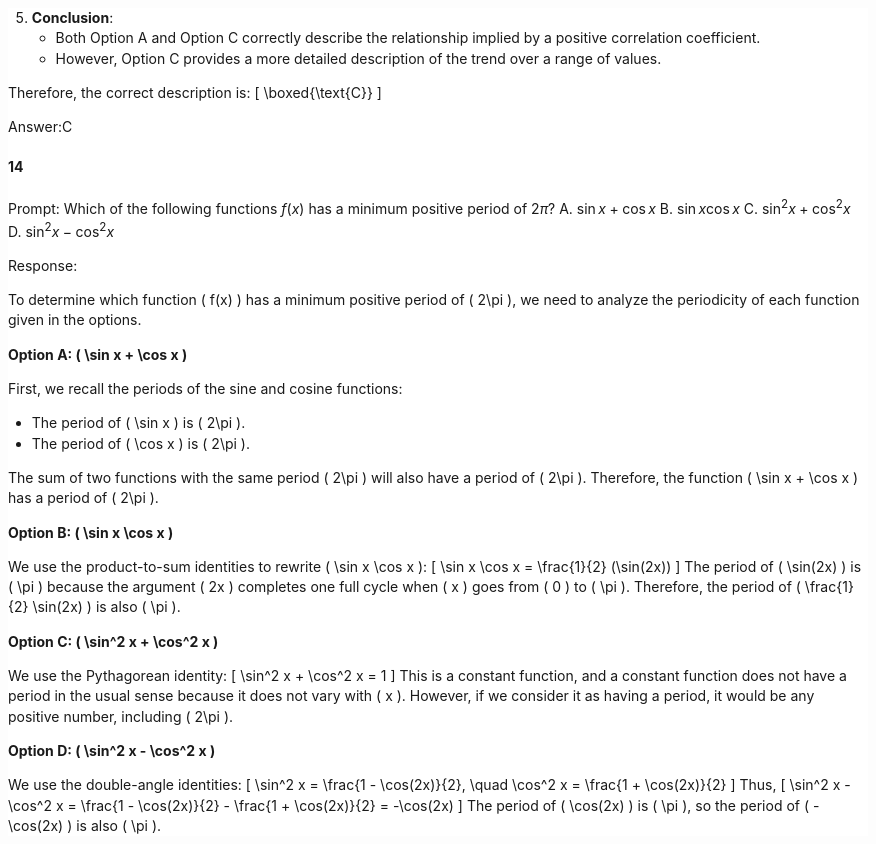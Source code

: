 5. **Conclusion**:
   - Both Option A and Option C correctly describe the relationship implied by a positive correlation coefficient.
   - However, Option C provides a more detailed description of the trend over a range of values.

Therefore, the correct description is:
\[
\boxed{\text{C}}
\]

Answer:C

#### 14
Prompt: Which of the following functions $f(x)$ has a minimum positive period of $2\pi$?
A. $\sin x + \cos x$
B. $\sin x \cos x$
C. $\sin^2 x+\cos^2 x$
D. $\sin^2 x-\cos^2 x$

Response:

To determine which function \( f(x) \) has a minimum positive period of \( 2\pi \), we need to analyze the periodicity of each function given in the options.

**Option A: \( \sin x + \cos x \)**

First, we recall the periods of the sine and cosine functions:
- The period of \( \sin x \) is \( 2\pi \).
- The period of \( \cos x \) is \( 2\pi \).

The sum of two functions with the same period \( 2\pi \) will also have a period of \( 2\pi \). Therefore, the function \( \sin x + \cos x \) has a period of \( 2\pi \).

**Option B: \( \sin x \cos x \)**

We use the product-to-sum identities to rewrite \( \sin x \cos x \):
\[
\sin x \cos x = \frac{1}{2} (\sin(2x))
\]
The period of \( \sin(2x) \) is \( \pi \) because the argument \( 2x \) completes one full cycle when \( x \) goes from \( 0 \) to \( \pi \). Therefore, the period of \( \frac{1}{2} \sin(2x) \) is also \( \pi \).

**Option C: \( \sin^2 x + \cos^2 x \)**

We use the Pythagorean identity:
\[
\sin^2 x + \cos^2 x = 1
\]
This is a constant function, and a constant function does not have a period in the usual sense because it does not vary with \( x \). However, if we consider it as having a period, it would be any positive number, including \( 2\pi \).

**Option D: \( \sin^2 x - \cos^2 x \)**

We use the double-angle identities:
\[
\sin^2 x = \frac{1 - \cos(2x)}{2}, \quad \cos^2 x = \frac{1 + \cos(2x)}{2}
\]
Thus,
\[
\sin^2 x - \cos^2 x = \frac{1 - \cos(2x)}{2} - \frac{1 + \cos(2x)}{2} = -\cos(2x)
\]
The period of \( \cos(2x) \) is \( \pi \), so the period of \( -\cos(2x) \) is also \( \pi \).
